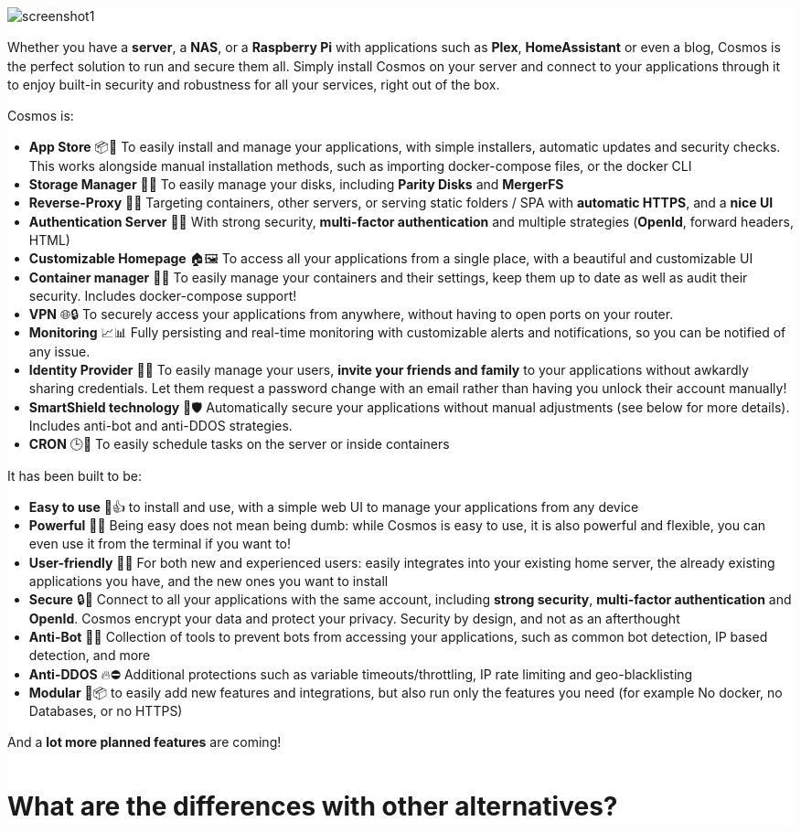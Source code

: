 ![screenshot1](./screenshot1.png)

Whether you have a **server**, a **NAS**, or a **Raspberry Pi** with applications such as **Plex**, **HomeAssistant** or even a blog, Cosmos is the perfect solution to run and secure them all. Simply install Cosmos on your server and connect to your applications through it to enjoy built-in security and robustness for all your services, right out of the box.

Cosmos is: 

 * **App Store** 📦📱 To easily install and manage your applications, with simple installers, automatic updates and security checks. This works alongside manual installation methods, such as importing docker-compose files, or the docker CLI
 * **Storage Manager** 📂🔐 To easily manage your disks, including **Parity Disks** and **MergerFS**
 * **Reverse-Proxy** 🔄🔗 Targeting containers, other servers, or serving static folders / SPA with **automatic HTTPS**, and a **nice UI**
 * **Authentication Server** 🔐👤 With strong security, **multi-factor authentication** and multiple strategies (**OpenId**, forward headers, HTML)
 * **Customizable Homepage** 🏠🖼 To access all your applications from a single place, with a beautiful and customizable UI
 * **Container manager** 🐋🔧 To easily manage your containers and their settings, keep them up to date as well as audit their security. Includes docker-compose support!
* **VPN** 🌐🔒 To securely access your applications from anywhere, without having to open ports on your router.
 * **Monitoring** 📈📊 Fully persisting and real-time monitoring with customizable alerts and notifications, so you can be notified of any issue.
 * **Identity Provider** 👦👩 To easily manage your users, **invite your friends and family** to your applications without awkardly sharing credentials. Let them request a password change with an email rather than having you unlock their account manually!
 * **SmartShield technology** 🧠🛡 Automatically secure your applications without manual adjustments (see below for more details). Includes anti-bot and anti-DDOS strategies.
 * **CRON** 🕒🔧 To easily schedule tasks on the server or inside containers

 It has been built to be:

 * **Easy to use** 🚀👍 to install and use, with a simple web UI to manage your applications from any device
 * **Powerful** 🧠🔥 Being easy does not mean being dumb: while Cosmos is easy to use, it is also powerful and flexible, you can even use it from the terminal if you want to!
 * **User-friendly** 🧑‍🎨 For both new and experienced users: easily integrates into your existing home server, the already existing applications you have, and the new ones you want to install
 * **Secure** 🔒🔑 Connect to all your applications with the same account, including **strong security**, **multi-factor authentication** and **OpenId**. Cosmos encrypt your data and protect your privacy. Security by design, and not as an afterthought
 * **Anti-Bot** 🤖❌ Collection of tools to prevent bots from accessing your applications, such as common bot detection, IP based detection, and more
 * **Anti-DDOS** 🔥⛔️ Additional protections such as variable timeouts/throttling, IP rate limiting and geo-blacklisting
 * **Modular** 🧩📦 to easily add new features and integrations, but also run only the features you need (for example No docker, no Databases, or no HTTPS)
 
And a **lot more planned features** are coming!

# What are the differences with other alternatives?
